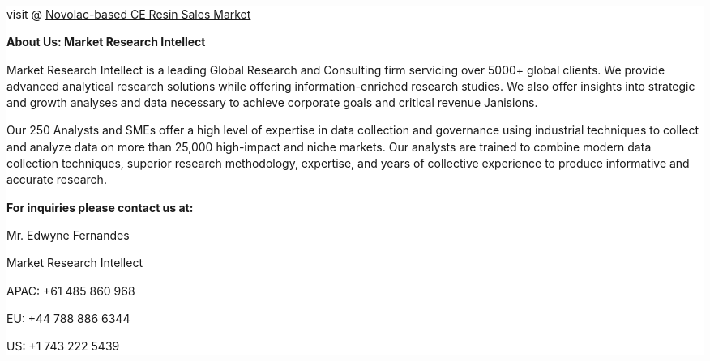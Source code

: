 visit&nbsp;@</strong>&nbsp;</span><span class="font-[700]"><a href="https://www.marketresearchintellect.com/product/global-novolac-based-ce-resin-sales-market/?utm_source=Linkedin&utm_medium=047" target="_blank" data-tracking-control-name="article-ssr-frontend-pulse_little-text-block" data-tracking-will-navigate="" data-test-link="">Novolac-based CE Resin Sales Market</a></span></p><p><strong><span class="font-[700]">About Us: Market Research Intellect</span></strong></p><p><span class="">Market Research Intellect is a leading Global Research and Consulting firm servicing over 5000+ global clients. We provide advanced analytical research solutions while offering information-enriched research studies.&nbsp;</span>We also offer insights into strategic and growth analyses and data necessary to achieve corporate goals and critical revenue Janisions.</p><p><span class="">Our 250 Analysts and SMEs offer a high level of expertise in data collection and governance using industrial techniques to collect and analyze data on more than 25,000 high-impact and niche markets. Our analysts are trained to combine modern data collection techniques, superior research methodology, expertise, and years of collective experience to produce informative and accurate research.</span></p><p><strong>For inquiries please contact us at:</strong></p><p>Mr. Edwyne Fernandes</p><p>Market Research Intellect</p><p>APAC: +61 485 860 968</p><p>EU: +44 788 886 6344</p><p>US: +1 743 222 5439</p>
